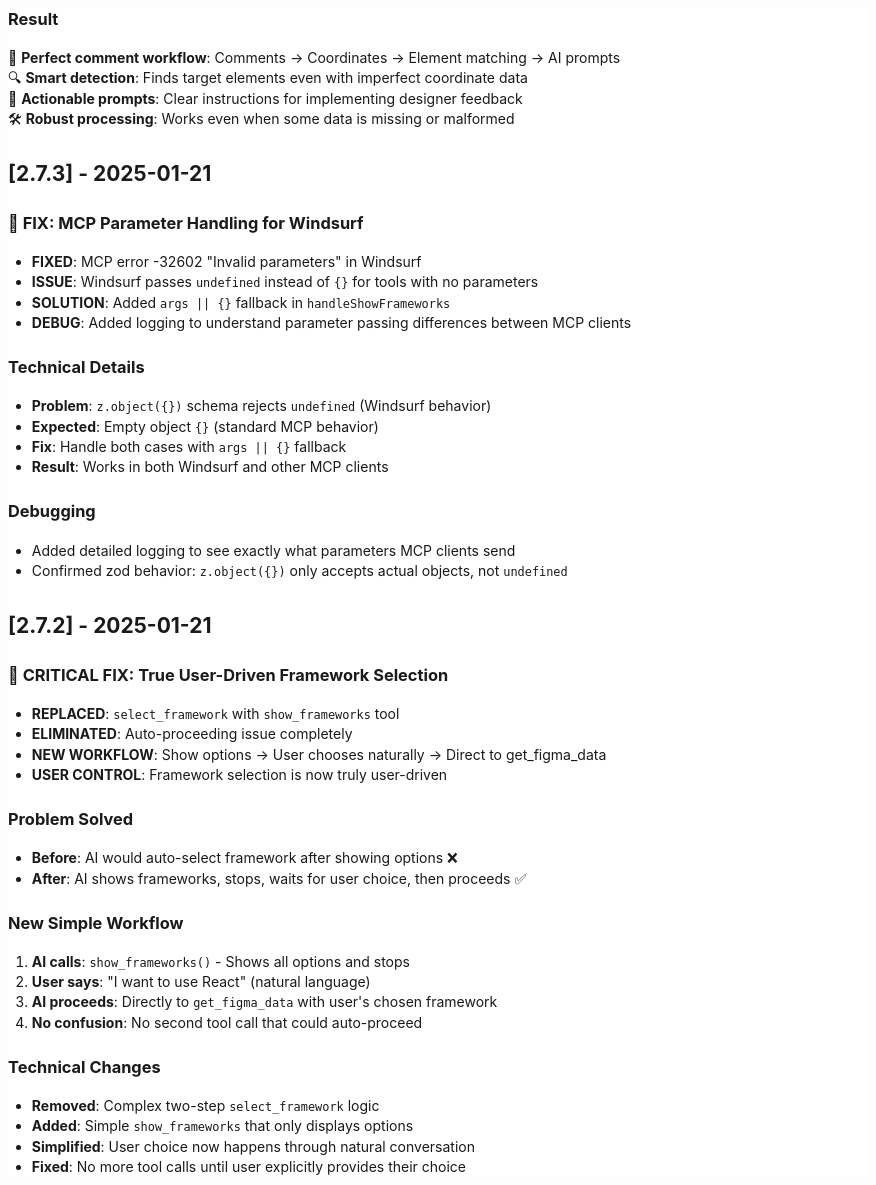 ### Result
🎯 **Perfect comment workflow**: Comments → Coordinates → Element matching → AI prompts  
🔍 **Smart detection**: Finds target elements even with imperfect coordinate data  
📝 **Actionable prompts**: Clear instructions for implementing designer feedback  
🛠️ **Robust processing**: Works even when some data is missing or malformed  

## [2.7.3] - 2025-01-21

### 🔧 **FIX: MCP Parameter Handling for Windsurf**
- **FIXED**: MCP error -32602 "Invalid parameters" in Windsurf
- **ISSUE**: Windsurf passes `undefined` instead of `{}` for tools with no parameters
- **SOLUTION**: Added `args || {}` fallback in `handleShowFrameworks`
- **DEBUG**: Added logging to understand parameter passing differences between MCP clients

### Technical Details
- **Problem**: `z.object({})` schema rejects `undefined` (Windsurf behavior)
- **Expected**: Empty object `{}` (standard MCP behavior)  
- **Fix**: Handle both cases with `args || {}` fallback
- **Result**: Works in both Windsurf and other MCP clients

### Debugging
- Added detailed logging to see exactly what parameters MCP clients send
- Confirmed zod behavior: `z.object({})` only accepts actual objects, not `undefined`

## [2.7.2] - 2025-01-21

### 🚨 **CRITICAL FIX: True User-Driven Framework Selection**
- **REPLACED**: `select_framework` with `show_frameworks` tool
- **ELIMINATED**: Auto-proceeding issue completely 
- **NEW WORKFLOW**: Show options → User chooses naturally → Direct to get_figma_data
- **USER CONTROL**: Framework selection is now truly user-driven

### Problem Solved
- **Before**: AI would auto-select framework after showing options ❌
- **After**: AI shows frameworks, stops, waits for user choice, then proceeds ✅

### New Simple Workflow
1. **AI calls**: `show_frameworks()` - Shows all options and stops
2. **User says**: "I want to use React" (natural language)  
3. **AI proceeds**: Directly to `get_figma_data` with user's chosen framework
4. **No confusion**: No second tool call that could auto-proceed

### Technical Changes
- **Removed**: Complex two-step `select_framework` logic
- **Added**: Simple `show_frameworks` that only displays options
- **Simplified**: User choice now happens through natural conversation
- **Fixed**: No more tool calls until user explicitly provides their choice
